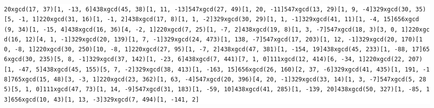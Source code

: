 </code></td><td><code>20</code></td></tr><tr><td><code>xgcd(17,&nbsp;37)</code></td><td><code>[1,&nbsp;-13,&nbsp;6]</code></td><td><code>4</code></td><td><code>38</code></td></tr><tr><td><code>xgcd(45,&nbsp;38)</code></td><td><code>[1,&nbsp;11,&nbsp;-13]</code></td><td><code>5</code></td><td><code>47</code></td></tr><tr><td><code>xgcd(27,&nbsp;49)</code></td><td><code>[1,&nbsp;20,&nbsp;-11]</code></td><td><code>5</code></td><td><code>47</code></td></tr><tr><td><code>xgcd(13,&nbsp;29)</code></td><td><code>[1,&nbsp;9,&nbsp;-4]</code></td><td><code>3</code></td><td><code>29</code></td></tr><tr><td><code>xgcd(30,&nbsp;35)</code></td><td><code>[5,&nbsp;-1,&nbsp;1]</code></td><td><code>2</code></td><td><code>20</code></td></tr><tr><td><code>xgcd(31,&nbsp;16)</code></td><td><code>[1,&nbsp;-1,&nbsp;2]</code></td><td><code>4</code></td><td><code>38</code></td></tr><tr><td><code>xgcd(17,&nbsp;8)</code></td><td><code>[1,&nbsp;1,&nbsp;-2]</code></td><td><code>3</code></td><td><code>29</code></td></tr><tr><td><code>xgcd(30,&nbsp;29)</code></td><td><code>[1,&nbsp;1,&nbsp;-1]</code></td><td><code>3</code></td><td><code>29</code></td></tr><tr><td><code>xgcd(41,&nbsp;11)</code></td><td><code>[1,&nbsp;-4,&nbsp;15]</code></td><td><code>6</code></td><td><code>56</code></td></tr><tr><td><code>xgcd(9,&nbsp;34)</code></td><td><code>[1,&nbsp;-15,&nbsp;4]</code></td><td><code>4</code></td><td><code>38</code></td></tr><tr><td><code>xgcd(16,&nbsp;36)</code></td><td><code>[4,&nbsp;-2,&nbsp;1]</code></td><td><code>2</code></td><td><code>20</code></td></tr><tr><td><code>xgcd(7,&nbsp;25)</code></td><td><code>[1,&nbsp;-7,&nbsp;2]</code></td><td><code>4</code></td><td><code>38</code></td></tr><tr><td><code>xgcd(19,&nbsp;8)</code></td><td><code>[1,&nbsp;3,&nbsp;-7]</code></td><td><code>5</code></td><td><code>47</code></td></tr><tr><td><code>xgcd(18,&nbsp;3)</code></td><td><code>[3,&nbsp;0,&nbsp;1]</code></td><td><code>2</code></td><td><code>20</code></td></tr><tr><td><code>xgcd(16,&nbsp;12)</code></td><td><code>[4,&nbsp;1,&nbsp;-1]</code></td><td><code>3</code></td><td><code>29</code></td></tr><tr><td><code>xgcd(20,&nbsp;139)</code></td><td><code>[1,&nbsp;7,&nbsp;-1]</code></td><td><code>3</code></td><td><code>29</code></td></tr><tr><td><code>xgcd(24,&nbsp;473)</code></td><td><code>[1,&nbsp;138,&nbsp;-7]</code></td><td><code>5</code></td><td><code>47</code></td></tr><tr><td><code>xgcd(17,&nbsp;203)</code></td><td><code>[1,&nbsp;12,&nbsp;-1]</code></td><td><code>3</code></td><td><code>29</code></td></tr><tr><td><code>xgcd(20,&nbsp;170)</code></td><td><code>[10,&nbsp;-8,&nbsp;1]</code></td><td><code>2</code></td><td><code>20</code></td></tr><tr><td><code>xgcd(30,&nbsp;250)</code></td><td><code>[10,&nbsp;-8,&nbsp;1]</code></td><td><code>2</code></td><td><code>20</code></td></tr><tr><td><code>xgcd(27,&nbsp;95)</code></td><td><code>[1,&nbsp;-7,&nbsp;2]</code></td><td><code>4</code></td><td><code>38</code></td></tr><tr><td><code>xgcd(47,&nbsp;381)</code></td><td><code>[1,&nbsp;-154,&nbsp;19]</code></td><td><code>4</code></td><td><code>38</code></td></tr><tr><td><code>xgcd(45,&nbsp;233)</code></td><td><code>[1,&nbsp;-88,&nbsp;17]</code></td><td><code>6</code></td><td><code>56</code></td></tr><tr><td><code>xgcd(30,&nbsp;235)</code></td><td><code>[5,&nbsp;8,&nbsp;-1]</code></td><td><code>3</code></td><td><code>29</code></td></tr><tr><td><code>xgcd(37,&nbsp;142)</code></td><td><code>[1,&nbsp;-23,&nbsp;6]</code></td><td><code>4</code></td><td><code>38</code></td></tr><tr><td><code>xgcd(7,&nbsp;441)</code></td><td><code>[7,&nbsp;1,&nbsp;0]</code></td><td><code>1</code></td><td><code>11</code></td></tr><tr><td><code>xgcd(12,&nbsp;414)</code></td><td><code>[6,&nbsp;-34,&nbsp;1]</code></td><td><code>2</code></td><td><code>20</code></td></tr><tr><td><code>xgcd(22,&nbsp;207)</code></td><td><code>[1,&nbsp;-47,&nbsp;5]</code></td><td><code>4</code></td><td><code>38</code></td></tr><tr><td><code>xgcd(45,&nbsp;155)</code></td><td><code>[5,&nbsp;7,&nbsp;-2]</code></td><td><code>3</code></td><td><code>29</code></td></tr><tr><td><code>xgcd(38,&nbsp;413)</code></td><td><code>[1,&nbsp;-163,&nbsp;15]</code></td><td><code>6</code></td><td><code>56</code></td></tr><tr><td><code>xgcd(26,&nbsp;160)</code></td><td><code>[2,&nbsp;37,&nbsp;-6]</code></td><td><code>3</code></td><td><code>29</code></td></tr><tr><td><code>xgcd(41,&nbsp;435)</code></td><td><code>[1,&nbsp;191,&nbsp;-18]</code></td><td><code>7</code></td><td><code>65</code></td></tr><tr><td><code>xgcd(15,&nbsp;48)</code></td><td><code>[3,&nbsp;-3,&nbsp;1]</code></td><td><code>2</code></td><td><code>20</code></td></tr><tr><td><code>xgcd(23,&nbsp;362)</code></td><td><code>[1,&nbsp;63,&nbsp;-4]</code></td><td><code>5</code></td><td><code>47</code></td></tr><tr><td><code>xgcd(20,&nbsp;396)</code></td><td><code>[4,&nbsp;20,&nbsp;-1]</code></td><td><code>3</code></td><td><code>29</code></td></tr><tr><td><code>xgcd(33,&nbsp;14)</code></td><td><code>[1,&nbsp;3,&nbsp;-7]</code></td><td><code>5</code></td><td><code>47</code></td></tr><tr><td><code>xgcd(5,&nbsp;285)</code></td><td><code>[5,&nbsp;1,&nbsp;0]</code></td><td><code>1</code></td><td><code>11</code></td></tr><tr><td><code>xgcd(47,&nbsp;73)</code></td><td><code>[1,&nbsp;14,&nbsp;-9]</code></td><td><code>5</code></td><td><code>47</code></td></tr><tr><td><code>xgcd(31,&nbsp;183)</code></td><td><code>[1,&nbsp;-59,&nbsp;10]</code></td><td><code>4</code></td><td><code>38</code></td></tr><tr><td><code>xgcd(41,&nbsp;285)</code></td><td><code>[1,&nbsp;-139,&nbsp;20]</code></td><td><code>4</code></td><td><code>38</code></td></tr><tr><td><code>xgcd(50,&nbsp;327)</code></td><td><code>[1,&nbsp;-85,&nbsp;13]</code></td><td><code>6</code></td><td><code>56</code></td></tr><tr><td><code>xgcd(10,&nbsp;43)</code></td><td><code>[1,&nbsp;13,&nbsp;-3]</code></td><td><code>3</code></td><td><code>29</code></td></tr><tr><td><code>xgcd(7,&nbsp;494)</code></td><td><code>[1,&nbsp;-141,&nbsp;2]</code></td>